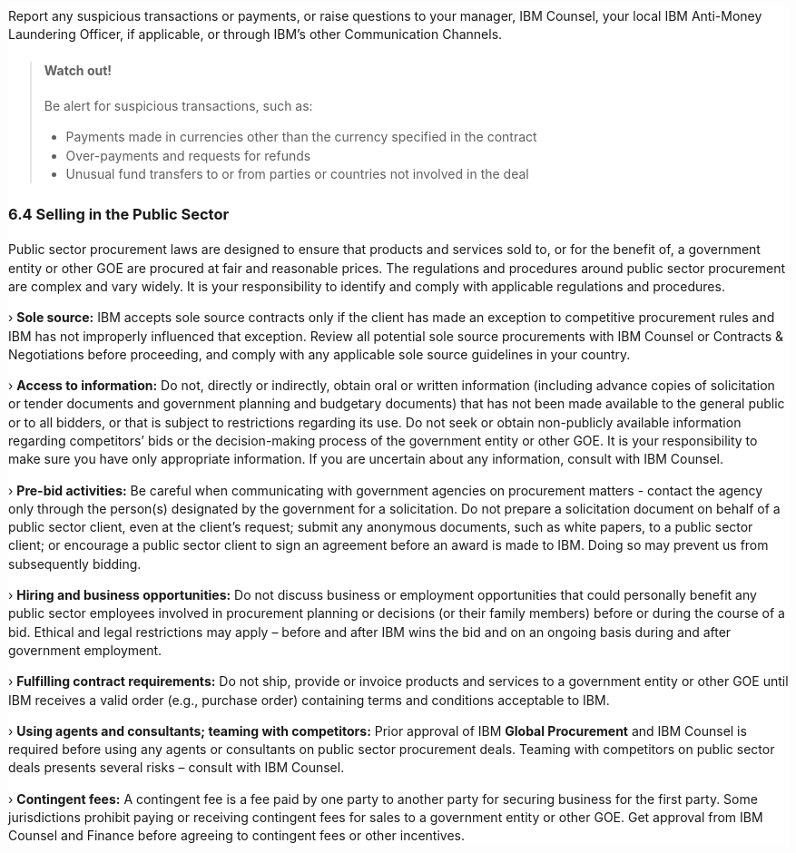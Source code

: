 Report any suspicious transactions or payments, or raise questions to your manager, IBM Counsel, your local IBM Anti-Money Laundering Officer, if applicable, or through IBM’s other Communication Channels.

> #### Watch out!
> 
> Be alert for suspicious transactions, such as:
> - Payments made in currencies other than the currency specified in the contract
> - Over-payments and requests for refunds
> - Unusual fund transfers to or from parties or countries not involved in the deal

### 6.4 Selling in the Public Sector

Public sector procurement laws are designed to ensure that products and services sold to, or for the benefit of, a government entity or other GOE are procured at fair and reasonable prices. The regulations and procedures around public sector procurement are complex and vary widely. It is your responsibility to identify and comply with applicable regulations and procedures.

› **Sole source:** IBM accepts sole source contracts only if the client has made an exception to competitive procurement rules and IBM has not improperly influenced that exception. Review all potential sole source procurements with IBM Counsel or Contracts & Negotiations before proceeding, and comply with any applicable sole source guidelines in your country.

› **Access to information:** Do not, directly or indirectly, obtain oral or written information (including advance copies of solicitation or tender documents and government planning and budgetary documents) that has not been made available to the general public or to all bidders, or that is subject to restrictions regarding its use. Do not seek or obtain non-publicly available information regarding competitors’ bids or the decision-making process of the government entity or other GOE.
It is your responsibility to make sure you have only appropriate information. If you are uncertain about any information, consult with IBM Counsel.

› **Pre-bid activities:** Be careful when communicating with government agencies on procurement matters - contact the agency only through the person(s) designated by the government for a solicitation. Do not prepare a solicitation document on behalf of a public sector client, even at the client’s request; submit any anonymous documents, such as white papers, to a public sector client; or encourage a public sector client to sign an agreement before an award is made to IBM. Doing so may prevent us from subsequently bidding.

› **Hiring and business opportunities:** Do not discuss business or employment opportunities that could personally benefit any public sector employees involved in procurement planning or decisions (or their family members) before or during the course of a bid. Ethical and legal restrictions may apply – before and after IBM wins the bid and on an ongoing basis during and after government employment.

› **Fulfilling contract requirements:** Do not ship, provide or invoice products and services to a government entity or other GOE until IBM receives a valid order (e.g., purchase order) containing terms and conditions acceptable to IBM.

› **Using agents and consultants; teaming with competitors:** Prior approval of IBM **Global Procurement** and IBM Counsel is required before using any agents or consultants on public sector procurement deals. Teaming with competitors on public sector deals presents several risks – consult with IBM Counsel.

› **Contingent fees:** A contingent fee is a fee paid by one party to another party for securing business for the first party. Some jurisdictions prohibit paying or receiving contingent fees for sales to a government entity or other GOE. Get approval from IBM Counsel and Finance before agreeing to contingent fees or other incentives.
